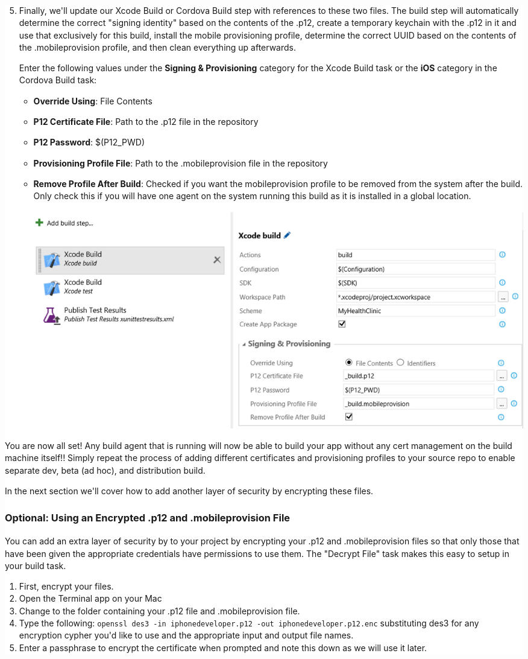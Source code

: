 5. Finally, we'll update our Xcode Build or Cordova Build step with references to these two files. The build step will automatically determine the correct "signing identity" based on the contents of the .p12, create a temporary keychain with the .p12 in it and use that exclusively for this build, install the mobile provisioning profile, determine the correct UUID based on the contents of the .mobileprovision profile, and then clean everything up afterwards. 
  
    Enter the following values under the **Signing & Provisioning** category for the Xcode Build task or the **iOS** category in the Cordova Build task:
  
    - **Override Using**: File Contents
    - **P12 Certificate File**: Path to the .p12 file in the repository
    - **P12 Password**: $(P12_PWD)
    - **Provisioning Profile File**: Path to the .mobileprovision file in the repository
    - **Remove Profile After Build**: Checked if you want the mobileprovision profile to be removed from the system after the build. Only check this if you will have one agent on the system running this build as it is installed in a global location.

      ![Xcode Build settings](_img/secure-certs/secure-certs-11.png)
  
You are now all set! Any build agent that is running will now be able to build your app without any cert management on the build machine itself!!  Simply repeat the process of adding different certificates and provisioning profiles to your source repo to enable separate dev, beta (ad hoc), and distribution build. 

In the next section we'll cover how to add another layer of security by encrypting these files.
  
### Optional: Using an Encrypted .p12 and .mobileprovision File
You can add an extra layer of security by to your project by encrypting your .p12 and .mobileprovision files so that only those that have been given the appropriate credentials have permissions to use them. The "Decrypt File" task makes this easy to setup in your build task.

1. First, encrypt your files.
  0. Open the Terminal app on your Mac
  0. Change to the folder containing your .p12 file and .mobileprovision file.
  0. Type the following: 
    ```
    openssl des3 -in iphonedeveloper.p12 -out iphonedeveloper.p12.enc
    ``` 
    substituting des3 for any encryption cypher you'd like to use and the appropriate input and output file names.
  0. Enter a passphrase to encrypt the certificate when prompted and note this down as we will use it later.
  
